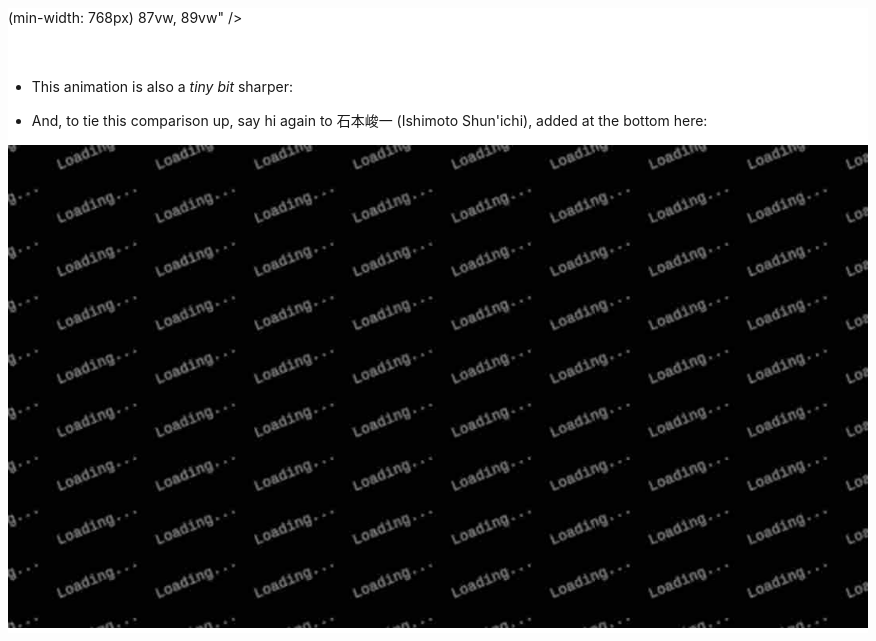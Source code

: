   (min-width: 768px) 87vw,
  89vw" />
</div>

<br>

- This animation is also a _tiny bit_ sharper:

<video class='lazyload' playsinline nocontrols muted data-autoplay preload='none' loop data-poster='./../images/loadingvideo.jpg'>
  <source src="./../videos/BT25/05 - maybe sharper.webm" type='video/webm; codecs="vp8, vorbis"'>
  <source src="./../videos/BT25/05 - maybe sharper.mp4" type='video/mp4; codecs=avc1.42E01E,mp4a.40.2'>
</video>

- And, to tie this comparison up, say hi again to 石本峻一 (Ishimoto Shun'ichi), added at the bottom here:

<div id="container1" class="twentytwenty-container">
 <img width="100%" height="100%" class="lazyload" src="./../images/loading.jpg"
  data-src="./../images/BT25/tv-33415-1090px.jpg"
  data-srcset="./../images/BT25/tv-33415-512px.jpg 512w,
  ./../images/BT25/tv-33415-768px.jpg 768w,
  ./../images/BT25/tv-33415-1090px.jpg 1090w"
  sizes="(min-width: 1218px) 1090px,
  (min-width: 768px) 87vw,
  89vw" />